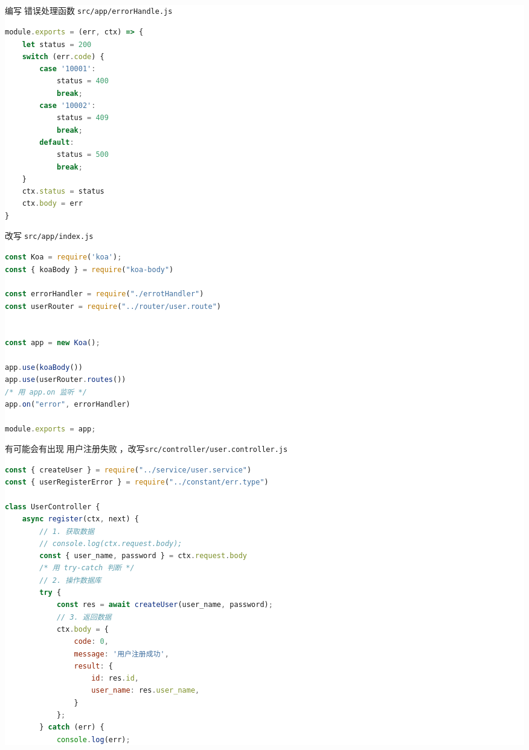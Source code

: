 编写 错误处理函数 `src/app/errorHandle.js`

```js
module.exports = (err, ctx) => {
    let status = 200
    switch (err.code) {
        case '10001':
            status = 400
            break;
        case '10002':
            status = 409
            break;
        default:
            status = 500
            break;
    }
    ctx.status = status
    ctx.body = err
}
```

改写 `src/app/index.js`

```js
const Koa = require('koa');
const { koaBody } = require("koa-body")

const errorHandler = require("./errotHandler")
const userRouter = require("../router/user.route")


const app = new Koa();

app.use(koaBody())
app.use(userRouter.routes())
/* 用 app.on 监听 */
app.on("error", errorHandler)

module.exports = app;
```

有可能会有出现 用户注册失败 ，改写`src/controller/user.controller.js`

```js
const { createUser } = require("../service/user.service")
const { userRegisterError } = require("../constant/err.type")

class UserController {
    async register(ctx, next) {
        // 1. 获取数据
        // console.log(ctx.request.body);
        const { user_name, password } = ctx.request.body
        /* 用 try-catch 判断 */
        // 2. 操作数据库
        try {
            const res = await createUser(user_name, password);
            // 3. 返回数据
            ctx.body = {
                code: 0,
                message: '用户注册成功',
                result: {
                    id: res.id,
                    user_name: res.user_name,
                }
            };
        } catch (err) {
            console.log(err);
```